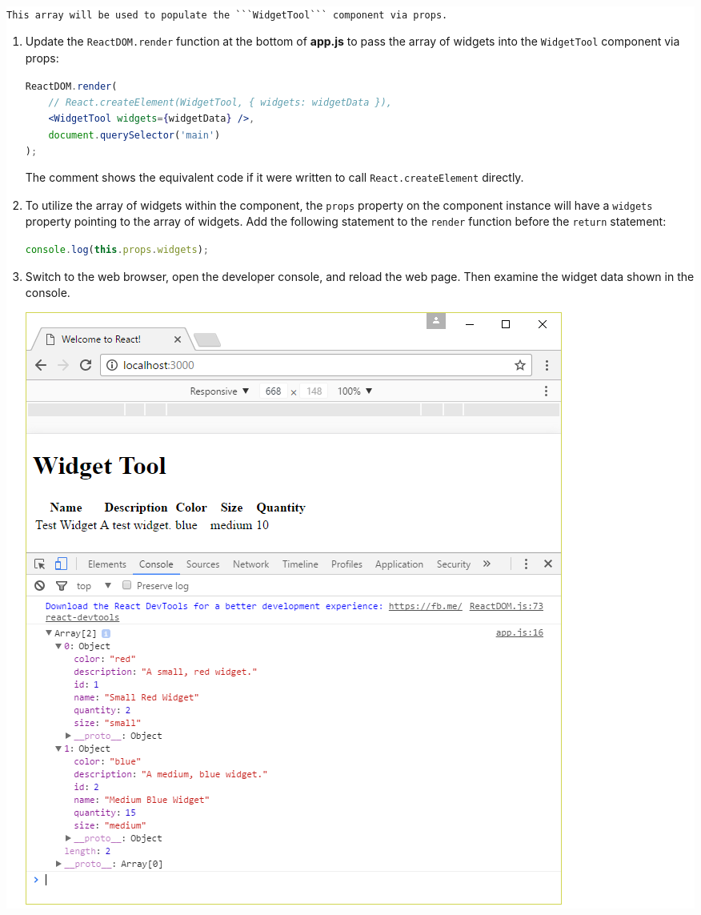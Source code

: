 	This array will be used to populate the ```WidgetTool``` component via props.

1. Update the ```ReactDOM.render``` function at the bottom of **app.js** to pass the array of widgets into the ```WidgetTool``` component via props:

	```jsx
	ReactDOM.render(
	    // React.createElement(WidgetTool, { widgets: widgetData }),
	    <WidgetTool widgets={widgetData} />,
	    document.querySelector('main')
	);
	```

	The comment shows the equivalent code if it were written to call ```React.createElement``` directly.

1. To utilize the array of widgets within the component, the ```props``` property on the component instance will have a ```widgets``` property pointing to the array of widgets. Add the following statement to the ```render``` function before the ```return``` statement:

	```javascript
	console.log(this.props.widgets);
	```

1. Switch to the web browser, open the developer console, and reload the web page. Then examine the widget data shown in the console.

    ![Console log showing WidgetTool props](Images/widget-data-props.png)
